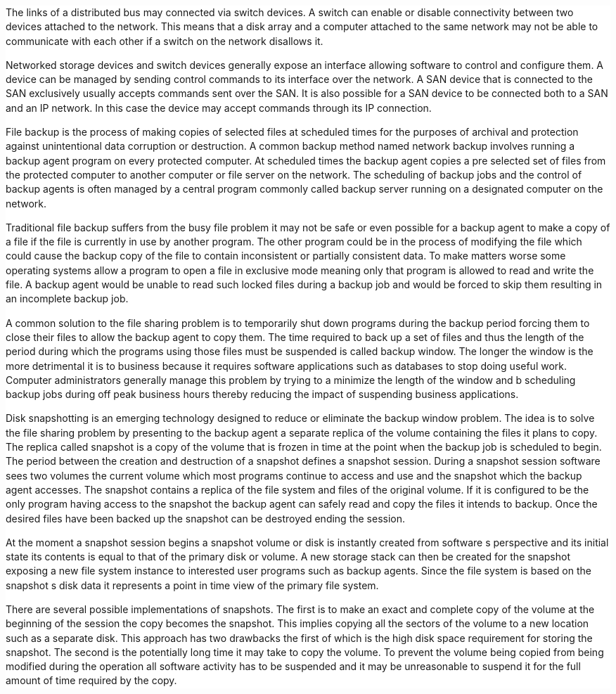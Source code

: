 The links of a distributed bus may connected via switch devices. A switch can enable or disable connectivity between two devices attached to the network. This means that a disk array and a computer attached to the same network may not be able to communicate with each other if a switch on the network disallows it.

Networked storage devices and switch devices generally expose an interface allowing software to control and configure them. A device can be managed by sending control commands to its interface over the network. A SAN device that is connected to the SAN exclusively usually accepts commands sent over the SAN. It is also possible for a SAN device to be connected both to a SAN and an IP network. In this case the device may accept commands through its IP connection.

File backup is the process of making copies of selected files at scheduled times for the purposes of archival and protection against unintentional data corruption or destruction. A common backup method named network backup involves running a backup agent program on every protected computer. At scheduled times the backup agent copies a pre selected set of files from the protected computer to another computer or file server on the network. The scheduling of backup jobs and the control of backup agents is often managed by a central program commonly called backup server running on a designated computer on the network.

Traditional file backup suffers from the busy file problem it may not be safe or even possible for a backup agent to make a copy of a file if the file is currently in use by another program. The other program could be in the process of modifying the file which could cause the backup copy of the file to contain inconsistent or partially consistent data. To make matters worse some operating systems allow a program to open a file in exclusive mode meaning only that program is allowed to read and write the file. A backup agent would be unable to read such locked files during a backup job and would be forced to skip them resulting in an incomplete backup job.

A common solution to the file sharing problem is to temporarily shut down programs during the backup period forcing them to close their files to allow the backup agent to copy them. The time required to back up a set of files and thus the length of the period during which the programs using those files must be suspended is called backup window. The longer the window is the more detrimental it is to business because it requires software applications such as databases to stop doing useful work. Computer administrators generally manage this problem by trying to a minimize the length of the window and b scheduling backup jobs during off peak business hours thereby reducing the impact of suspending business applications.

Disk snapshotting is an emerging technology designed to reduce or eliminate the backup window problem. The idea is to solve the file sharing problem by presenting to the backup agent a separate replica of the volume containing the files it plans to copy. The replica called snapshot is a copy of the volume that is frozen in time at the point when the backup job is scheduled to begin. The period between the creation and destruction of a snapshot defines a snapshot session. During a snapshot session software sees two volumes the current volume which most programs continue to access and use and the snapshot which the backup agent accesses. The snapshot contains a replica of the file system and files of the original volume. If it is configured to be the only program having access to the snapshot the backup agent can safely read and copy the files it intends to backup. Once the desired files have been backed up the snapshot can be destroyed ending the session.

At the moment a snapshot session begins a snapshot volume or disk is instantly created from software s perspective and its initial state its contents is equal to that of the primary disk or volume. A new storage stack can then be created for the snapshot exposing a new file system instance to interested user programs such as backup agents. Since the file system is based on the snapshot s disk data it represents a point in time view of the primary file system.

There are several possible implementations of snapshots. The first is to make an exact and complete copy of the volume at the beginning of the session the copy becomes the snapshot. This implies copying all the sectors of the volume to a new location such as a separate disk. This approach has two drawbacks the first of which is the high disk space requirement for storing the snapshot. The second is the potentially long time it may take to copy the volume. To prevent the volume being copied from being modified during the operation all software activity has to be suspended and it may be unreasonable to suspend it for the full amount of time required by the copy.
